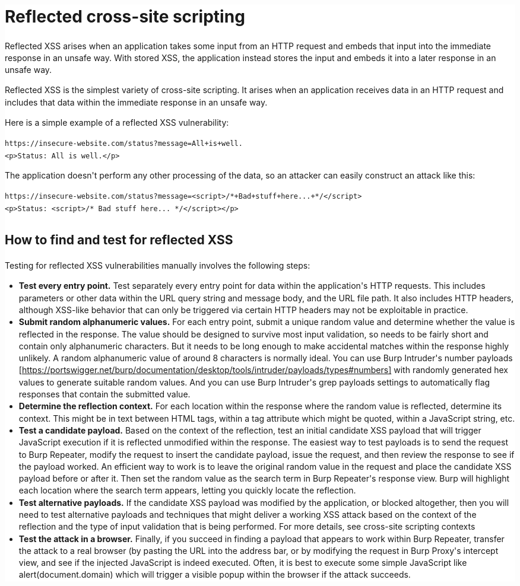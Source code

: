 # Reflected cross-site scripting

Reflected XSS arises when an application takes some input from an HTTP request and embeds that input into the immediate response in an unsafe way. With stored XSS, the application instead stores the input and embeds it into a later response in an unsafe way.

Reflected XSS is the simplest variety of cross-site scripting. It arises when an application receives data in an HTTP request and includes that data within the immediate response in an unsafe way.

Here is a simple example of a reflected XSS vulnerability:

```
https://insecure-website.com/status?message=All+is+well.
<p>Status: All is well.</p>
```

The application doesn't perform any other processing of the data, so an attacker can easily construct an attack like this:

```
https://insecure-website.com/status?message=<script>/*+Bad+stuff+here...+*/</script>
<p>Status: <script>/* Bad stuff here... */</script></p>
```

## How to find and test for reflected XSS

Testing for reflected XSS vulnerabilities manually involves the following steps:

- **Test every entry point.** Test separately every entry point for data within the application's HTTP requests. This includes parameters or other data within the URL query string and message body, and the URL file path. It also includes HTTP headers, although XSS-like behavior that can only be triggered via certain HTTP headers may not be exploitable in practice.
- **Submit random alphanumeric values.** For each entry point, submit a unique random value and determine whether the value is reflected in the response. The value should be designed to survive most input validation, so needs to be fairly short and contain only alphanumeric characters. But it needs to be long enough to make accidental matches within the response highly unlikely. A random alphanumeric value of around 8 characters is normally ideal. You can use Burp Intruder's number payloads [https://portswigger.net/burp/documentation/desktop/tools/intruder/payloads/types#numbers] with randomly generated hex values to generate suitable random values. And you can use Burp Intruder's grep payloads settings to automatically flag responses that contain the submitted value.
- **Determine the reflection context.** For each location within the response where the random value is reflected, determine its context. This might be in text between HTML tags, within a tag attribute which might be quoted, within a JavaScript string, etc.
- **Test a candidate payload.** Based on the context of the reflection, test an initial candidate XSS payload that will trigger JavaScript execution if it is reflected unmodified within the response. The easiest way to test payloads is to send the request to Burp Repeater, modify the request to insert the candidate payload, issue the request, and then review the response to see if the payload worked. An efficient way to work is to leave the original random value in the request and place the candidate XSS payload before or after it. Then set the random value as the search term in Burp Repeater's response view. Burp will highlight each location where the search term appears, letting you quickly locate the reflection.
- **Test alternative payloads.** If the candidate XSS payload was modified by the application, or blocked altogether, then you will need to test alternative payloads and techniques that might deliver a working XSS attack based on the context of the reflection and the type of input validation that is being performed. For more details, see cross-site scripting contexts
- **Test the attack in a browser.** Finally, if you succeed in finding a payload that appears to work within Burp Repeater, transfer the attack to a real browser (by pasting the URL into the address bar, or by modifying the request in Burp Proxy's intercept view, and see if the injected JavaScript is indeed executed. Often, it is best to execute some simple JavaScript like alert(document.domain) which will trigger a visible popup within the browser if the attack succeeds.

